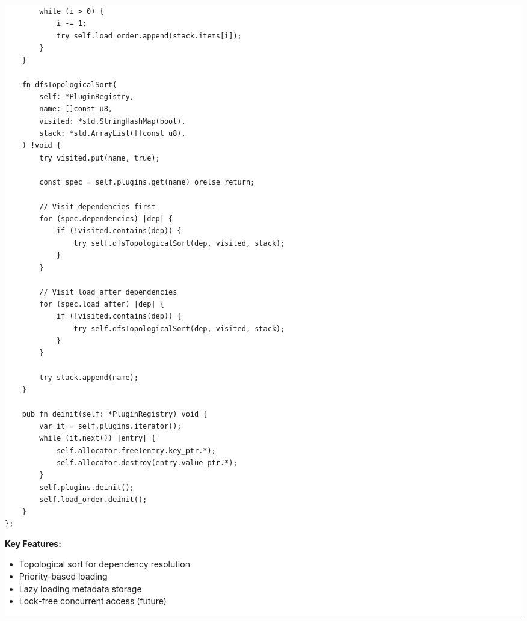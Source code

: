 ```zig
        while (i > 0) {
            i -= 1;
            try self.load_order.append(stack.items[i]);
        }
    }

    fn dfsTopologicalSort(
        self: *PluginRegistry,
        name: []const u8,
        visited: *std.StringHashMap(bool),
        stack: *std.ArrayList([]const u8),
    ) !void {
        try visited.put(name, true);

        const spec = self.plugins.get(name) orelse return;

        // Visit dependencies first
        for (spec.dependencies) |dep| {
            if (!visited.contains(dep)) {
                try self.dfsTopologicalSort(dep, visited, stack);
            }
        }

        // Visit load_after dependencies
        for (spec.load_after) |dep| {
            if (!visited.contains(dep)) {
                try self.dfsTopologicalSort(dep, visited, stack);
            }
        }

        try stack.append(name);
    }

    pub fn deinit(self: *PluginRegistry) void {
        var it = self.plugins.iterator();
        while (it.next()) |entry| {
            self.allocator.free(entry.key_ptr.*);
            self.allocator.destroy(entry.value_ptr.*);
        }
        self.plugins.deinit();
        self.load_order.deinit();
    }
};
```

**Key Features:**
- Topological sort for dependency resolution
- Priority-based loading
- Lazy loading metadata storage
- Lock-free concurrent access (future)

---